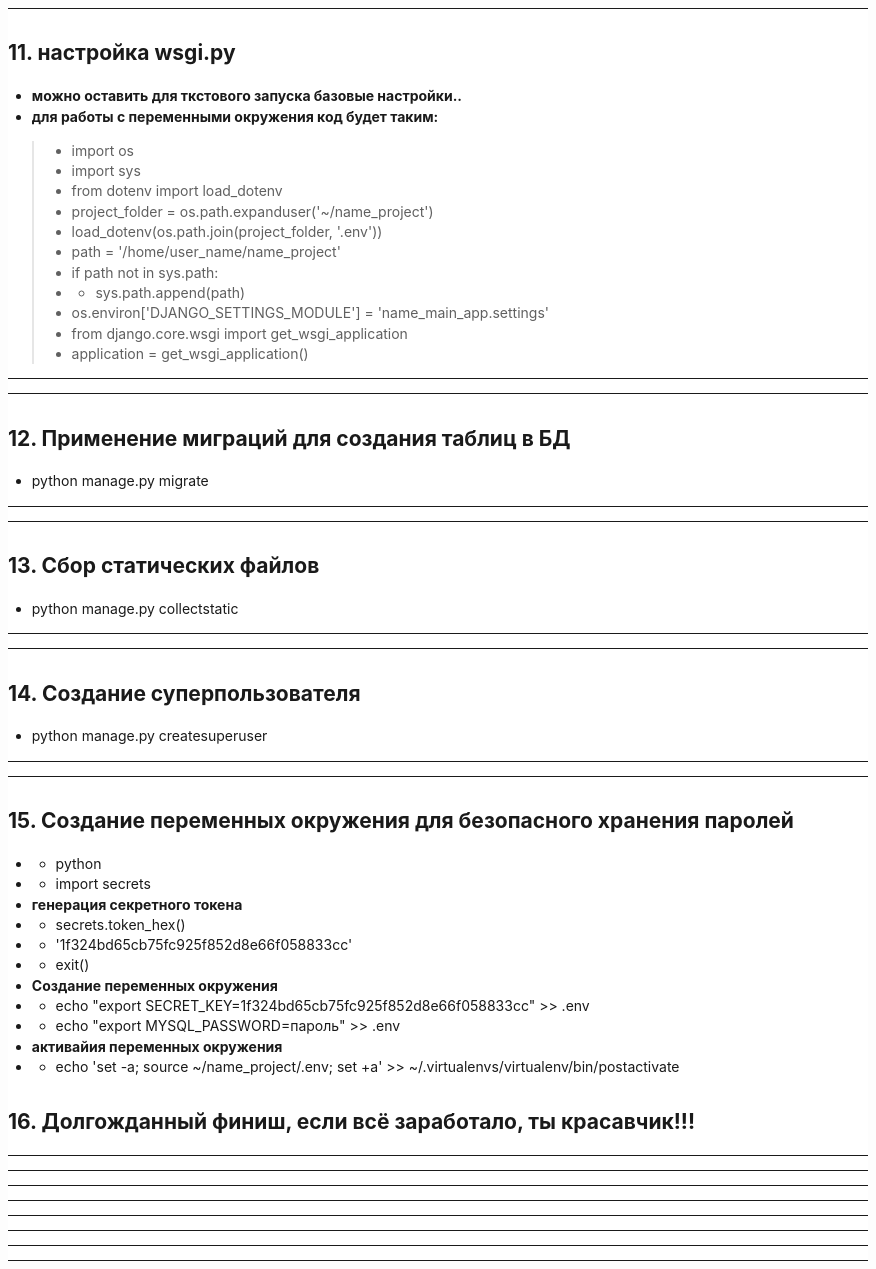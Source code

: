 *******************
## <b>11. настройка wsgi.py</b>
- <b>можно оставить для ткстового запуска базовые настройки..
- для работы с переменными окружения код будет таким:</b>

> - import os
> - import sys
> - from dotenv import load_dotenv
> - project_folder = os.path.expanduser('~/name_project')
> - load_dotenv(os.path.join(project_folder, '.env'))
> - path = '/home/user_name/name_project'
> - if path not in sys.path:
> - - sys.path.append(path)
> - os.environ['DJANGO_SETTINGS_MODULE'] = 'name_main_app.settings'
> - from django.core.wsgi import get_wsgi_application
> - application = get_wsgi_application()
*******************
*******************
## <b>12. Применение миграций для создания таблиц в БД</b>
- python manage.py migrate
*******************
*******************
## <b>13. Сбор статических файлов</b>
- python manage.py collectstatic
*******************
*******************
## <b>14. Создание суперпользователя</b>
- python manage.py createsuperuser
*******************
*******************
## <b>15. Создание переменных окружения для безопасного хранения паролей</b>
- - python
- - import secrets
- <b>генерация секретного токена</b>
- - secrets.token_hex()
- - '1f324bd65cb75fc925f852d8e66f058833cc'
- -  exit()
- <b>Создание переменных окружения</b>
- - echo "export SECRET_KEY=1f324bd65cb75fc925f852d8e66f058833cc" >> .env
- - echo "export MYSQL_PASSWORD=пароль" >> .env
- <b>активайия переменных окружения</b>
- - echo 'set -a; source ~/name_project/.env; set +a' >> ~/.virtualenvs/virtualenv/bin/postactivate
## <b>16. Долгожданный финиш, если всё заработало, ты красавчик!!!</b>
*******************
*******************
*******************
*******************
*******************
*******************
*******************
*******************